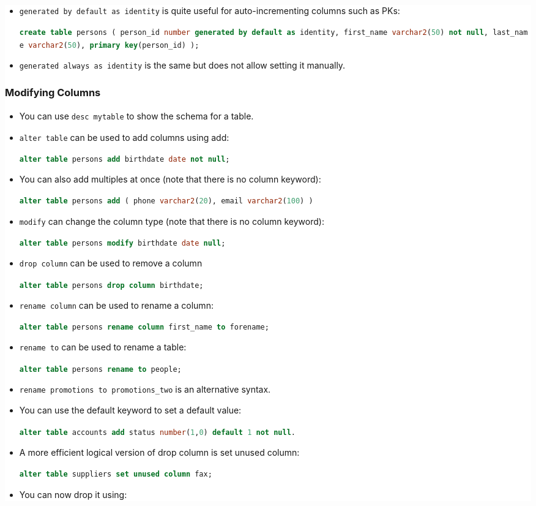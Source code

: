 - `generated by default as identity` is quite useful for auto-incrementing columns such as PKs:

  ```sql
  create table persons ( person_id number generated by default as identity, first_name varchar2(50) not null, last_name varchar2(50), primary key(person_id) );
  ```

- `generated always as identity` is the same but does not allow setting it manually.

### Modifying Columns

- You can use `desc mytable` to show the schema for a table.
- `alter table` can be used to add columns using add:

  ```sql
  alter table persons add birthdate date not null;
  ```

- You can also add multiples at once (note that there is no column keyword):

  ```sql
  alter table persons add ( phone varchar2(20), email varchar2(100) )
  ```

- `modify` can change the column type (note that there is no column keyword):

  ```sql
  alter table persons modify birthdate date null;
  ```

- `drop column` can be used to remove a column

  ```sql
  alter table persons drop column birthdate;
  ```

- `rename column` can be used to rename a column:

  ```sql
  alter table persons rename column first_name to forename;
  ```

- `rename to` can be used to rename a table:

  ```sql
  alter table persons rename to people;
  ```

- `rename promotions to promotions_two` is an alternative syntax.

- You can use the default keyword to set a default value:

  ```sql
  alter table accounts add status number(1,0) default 1 not null.
  ```

- A more efficient logical version of drop column is set unused column:

  ```sql
  alter table suppliers set unused column fax;
  ```

- You can now drop it using:
